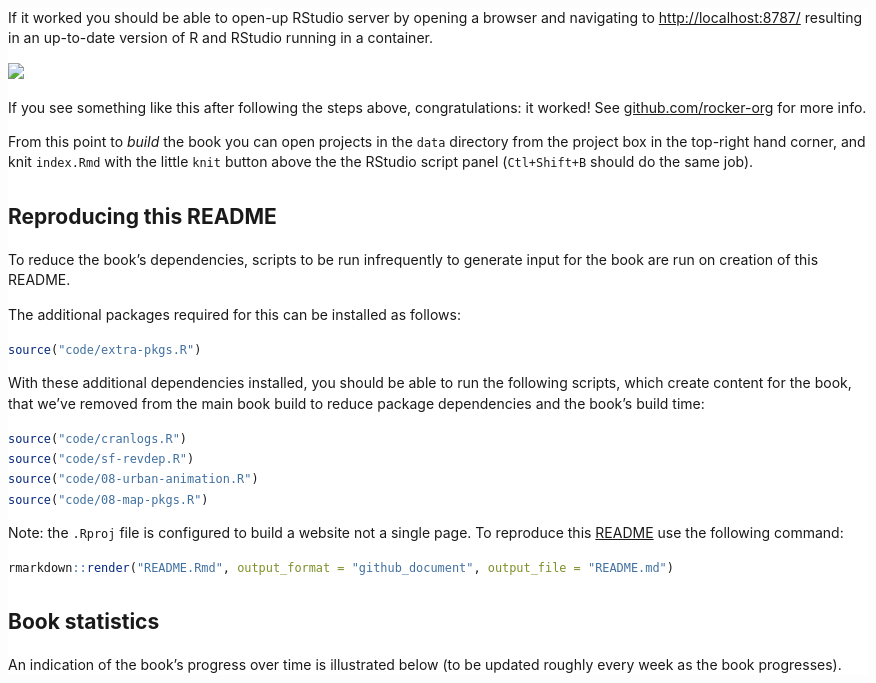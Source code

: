 If it worked you should be able to open-up RStudio server by opening a
browser and navigating to <http://localhost:8787/> resulting in an
up-to-date version of R and RStudio running in a
container.

![](https://user-images.githubusercontent.com/1825120/39538109-9b50e7ac-4e33-11e8-93b3-e00e95a79294.png)

If you see something like this after following the steps above,
congratulations: it worked\! See
[github.com/rocker-org](https://github.com/rocker-org/rocker/wiki/Using-the-RStudio-image#running-rstudio-server)
for more info.

From this point to *build* the book you can open projects in the `data`
directory from the project box in the top-right hand corner, and knit
`index.Rmd` with the little `knit` button above the the RStudio script
panel (`Ctl+Shift+B` should do the same job).

## Reproducing this README

To reduce the book’s dependencies, scripts to be run infrequently to
generate input for the book are run on creation of this README.

The additional packages required for this can be installed as follows:

``` r
source("code/extra-pkgs.R")
```

With these additional dependencies installed, you should be able to run
the following scripts, which create content for the book, that we’ve
removed from the main book build to reduce package dependencies and the
book’s build time:

``` r
source("code/cranlogs.R")
source("code/sf-revdep.R")
source("code/08-urban-animation.R")
source("code/08-map-pkgs.R")
```

Note: the `.Rproj` file is configured to build a website not a single
page. To reproduce this
[README](https://github.com/Robinlovelace/geocompr/blob/master/README.Rmd)
use the following
command:

``` r
rmarkdown::render("README.Rmd", output_format = "github_document", output_file = "README.md")
```

## Book statistics

An indication of the book’s progress over time is illustrated below (to
be updated roughly every week as the book progresses).
